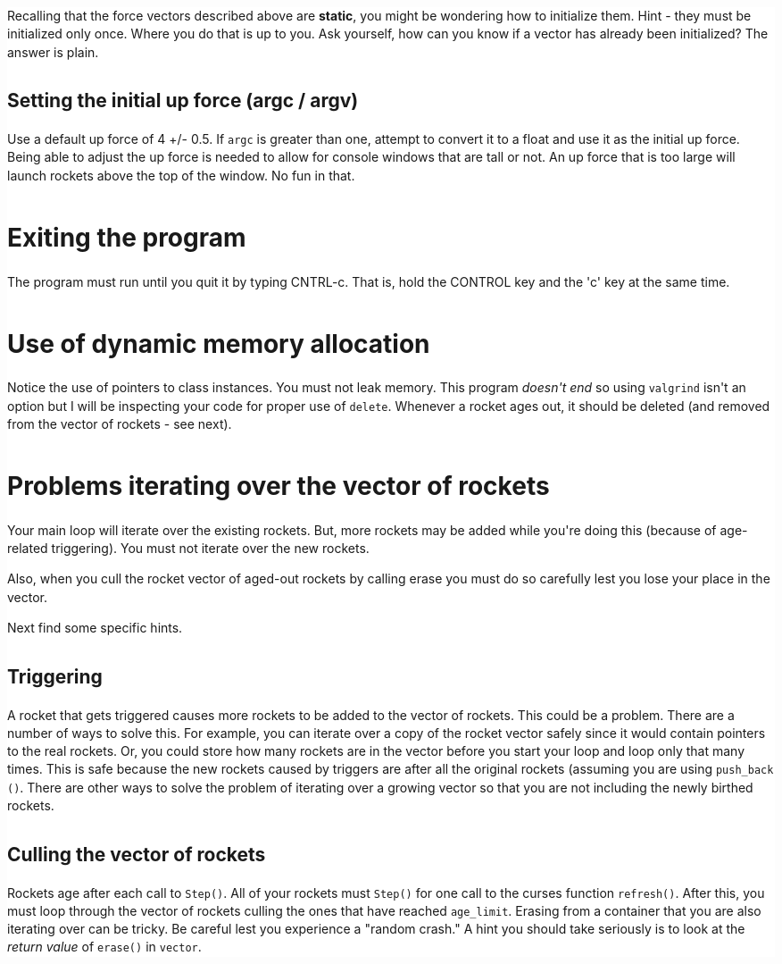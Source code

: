 Recalling that the force vectors described above are **static**, you might be wondering how to initialize them. Hint - they must be initialized only once. Where you do that is up to you. Ask yourself, how can you know if a vector has already been initialized? The answer is plain.

## Setting the initial up force (argc / argv)

Use a default up force of 4 +/- 0.5. If ```argc``` is greater than one, attempt to convert it to a float and use it as the initial up force. Being able to adjust the up force is needed to allow for console windows that are tall or not. An up force that is too large will launch rockets above the top of the window. No fun in that. 

# Exiting the program

The program must run until you quit it by typing CNTRL-c. That is, hold the CONTROL key and the 'c' key at the same time.

# Use of dynamic memory allocation

Notice the use of pointers to class instances. You must not leak memory. This program *doesn't end* so using ```valgrind``` isn't an option but I will be inspecting your code for proper use of ```delete```. Whenever a rocket ages out, it should be deleted (and removed from the vector of rockets - see next).

# Problems iterating over the vector of rockets

Your main loop will iterate over the existing rockets. But, more rockets may be added while you're doing this (because of age-related triggering). You must not iterate over the new rockets.

Also, when you cull the rocket vector of aged-out rockets by calling erase you must do so carefully lest you lose your place in the vector.

Next find some specific hints.

## Triggering

A rocket that gets triggered causes more rockets to be added to the vector of rockets. This could be a problem. There are a number of ways to solve this. For example, you can iterate over a copy of the rocket vector safely since it would contain pointers to the real rockets. Or, you could store how many rockets are in the vector before you start your loop and loop only that many times. This is safe because the new rockets caused by triggers are after all the original rockets (assuming you are using ```push_back()```. There are other ways to solve the problem of iterating over a growing vector so that you are not including the newly birthed rockets.

## Culling the vector of rockets

Rockets age after each call to ```Step()```. All of your rockets must ```Step()``` for one call to the curses function ```refresh()```. After this, you must loop through the vector of rockets culling the ones that have reached ```age_limit```. Erasing from a container that you are also iterating over can be tricky. Be careful lest you experience a "random crash." A hint you should take seriously is to look at the *return value* of ```erase()``` in ```vector```.
